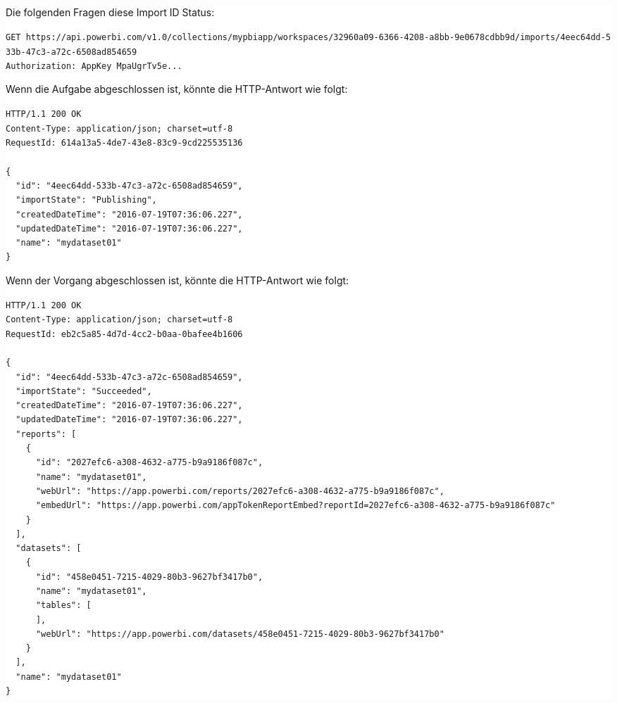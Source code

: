 Die folgenden Fragen diese Import ID Status:

```
GET https://api.powerbi.com/v1.0/collections/mypbiapp/workspaces/32960a09-6366-4208-a8bb-9e0678cdbb9d/imports/4eec64dd-533b-47c3-a72c-6508ad854659
Authorization: AppKey MpaUgrTv5e...
```

Wenn die Aufgabe abgeschlossen ist, könnte die HTTP-Antwort wie folgt:

```
HTTP/1.1 200 OK
Content-Type: application/json; charset=utf-8
RequestId: 614a13a5-4de7-43e8-83c9-9cd225535136

{
  "id": "4eec64dd-533b-47c3-a72c-6508ad854659",
  "importState": "Publishing",
  "createdDateTime": "2016-07-19T07:36:06.227",
  "updatedDateTime": "2016-07-19T07:36:06.227",
  "name": "mydataset01"
}
```

Wenn der Vorgang abgeschlossen ist, könnte die HTTP-Antwort wie folgt:

```
HTTP/1.1 200 OK
Content-Type: application/json; charset=utf-8
RequestId: eb2c5a85-4d7d-4cc2-b0aa-0bafee4b1606

{
  "id": "4eec64dd-533b-47c3-a72c-6508ad854659",
  "importState": "Succeeded",
  "createdDateTime": "2016-07-19T07:36:06.227",
  "updatedDateTime": "2016-07-19T07:36:06.227",
  "reports": [
    {
      "id": "2027efc6-a308-4632-a775-b9a9186f087c",
      "name": "mydataset01",
      "webUrl": "https://app.powerbi.com/reports/2027efc6-a308-4632-a775-b9a9186f087c",
      "embedUrl": "https://app.powerbi.com/appTokenReportEmbed?reportId=2027efc6-a308-4632-a775-b9a9186f087c"
    }
  ],
  "datasets": [
    {
      "id": "458e0451-7215-4029-80b3-9627bf3417b0",
      "name": "mydataset01",
      "tables": [
      ],
      "webUrl": "https://app.powerbi.com/datasets/458e0451-7215-4029-80b3-9627bf3417b0"
    }
  ],
  "name": "mydataset01"
}
```
